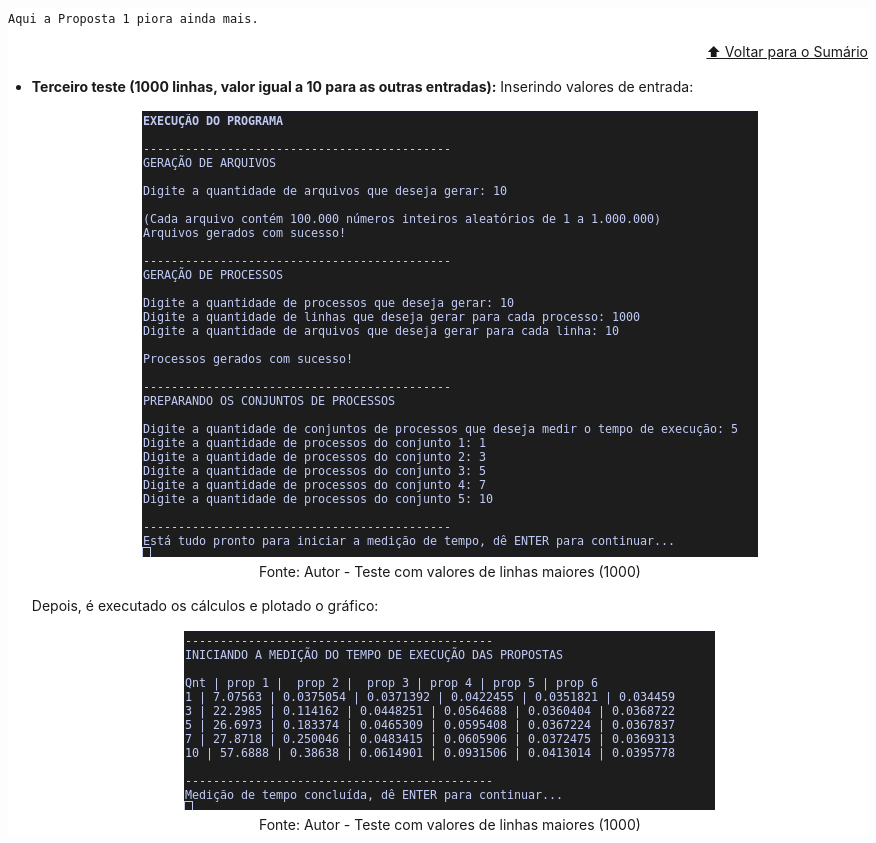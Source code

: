     Aqui a Proposta 1 piora ainda mais.
<p align="right"><a href="#-tópicos">⬆️ Voltar para o Sumário</a></p>

- **Terceiro teste (1000 linhas, valor igual a 10 para as outras entradas):** Inserindo valores de entrada: 

    <p align="center">
        <figure align="center">
        <img src="./images/testes/teste13.1.png" alt="Teste com valores de linhas maiores (1000)">
        <figcaption>Fonte: Autor - Teste com valores de linhas maiores (1000)</figcaption>
        </figure>
    </p>

    Depois, é executado os cálculos e plotado o gráfico: 
    <p align="center">
        <figure align="center">
        <img src="./images/testes/teste13.2.png" alt="Teste com valores de linhas maiores (1000)">
        <figcaption>Fonte: Autor - Teste com valores de linhas maiores (1000)</figcaption>
        </figure>
    </p>
    <p align="center">
        <figure align="center">